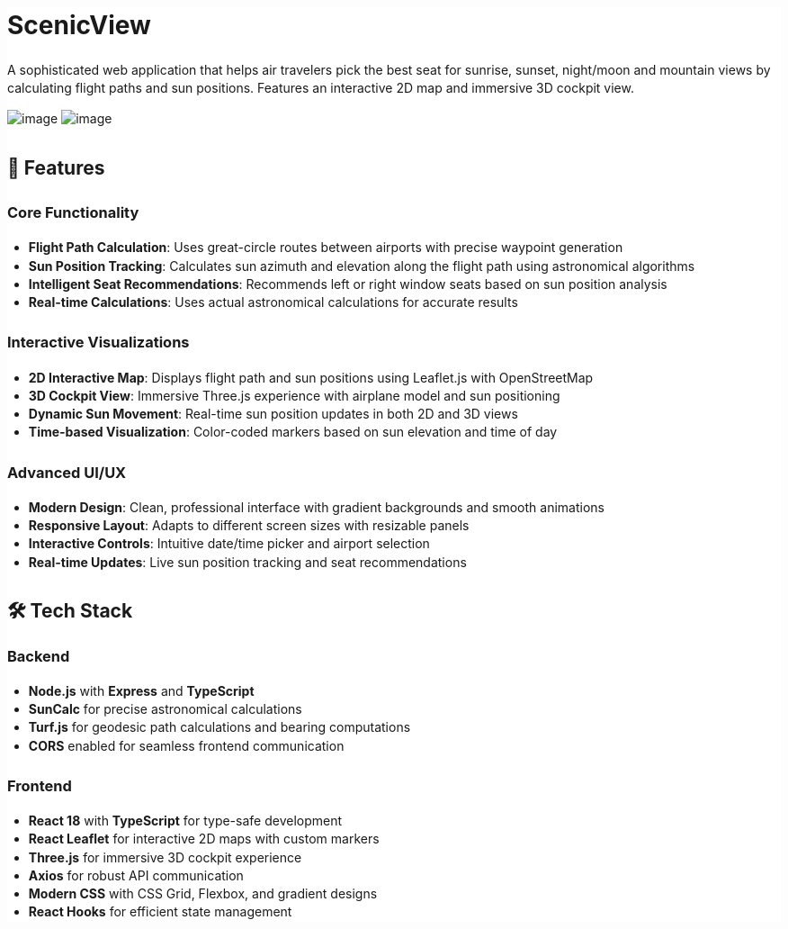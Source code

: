 #  ScenicView 

A sophisticated web application that helps air travelers pick the best  seat for sunrise, sunset, night/moon and mountain views by calculating flight paths and sun positions. Features an interactive 2D map and immersive 3D cockpit view.

<img width="1145" height="847" alt="image" src="https://github.com/user-attachments/assets/ffad9c52-ce91-46e0-a386-ac6c657da64c" />



<img width="1388" height="758" alt="image" src="https://github.com/user-attachments/assets/c675c1e5-1126-405d-a304-c8ec6e5b9d76" />



## 🚀 Features

### Core Functionality
- **Flight Path Calculation**: Uses great-circle routes between airports with precise waypoint generation
- **Sun Position Tracking**: Calculates sun azimuth and elevation along the flight path using astronomical algorithms
- **Intelligent Seat Recommendations**: Recommends left or right window seats based on sun position analysis
- **Real-time Calculations**: Uses actual astronomical calculations for accurate results

### Interactive Visualizations
- **2D Interactive Map**: Displays flight path and sun positions using Leaflet.js with OpenStreetMap
- **3D Cockpit View**: Immersive Three.js experience with airplane model and sun positioning
- **Dynamic Sun Movement**: Real-time sun position updates in both 2D and 3D views
- **Time-based Visualization**: Color-coded markers based on sun elevation and time of day

### Advanced UI/UX
- **Modern Design**: Clean, professional interface with gradient backgrounds and smooth animations
- **Responsive Layout**: Adapts to different screen sizes with resizable panels
- **Interactive Controls**: Intuitive date/time picker and airport selection
- **Real-time Updates**: Live sun position tracking and seat recommendations

## 🛠️ Tech Stack

### Backend
- **Node.js** with **Express** and **TypeScript**
- **SunCalc** for precise astronomical calculations
- **Turf.js** for geodesic path calculations and bearing computations
- **CORS** enabled for seamless frontend communication

### Frontend
- **React 18** with **TypeScript** for type-safe development
- **React Leaflet** for interactive 2D maps with custom markers
- **Three.js** for immersive 3D cockpit experience
- **Axios** for robust API communication
- **Modern CSS** with CSS Grid, Flexbox, and gradient designs
- **React Hooks** for efficient state management
